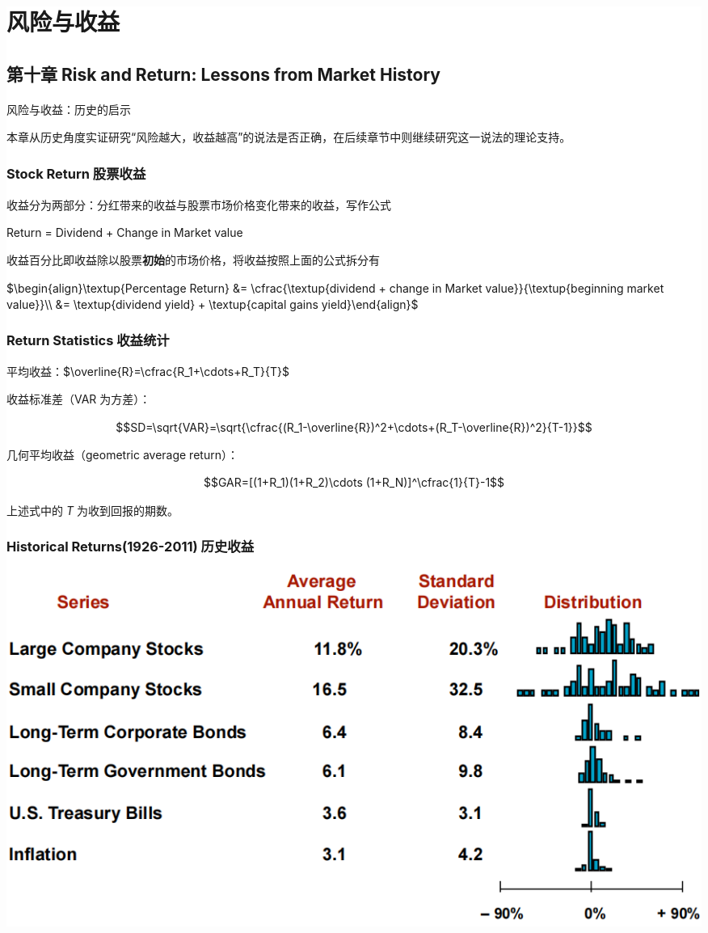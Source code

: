 # 风险与收益

## 第十章 Risk and Return: Lessons from Market History

风险与收益：历史的启示

本章从历史角度实证研究“风险越大，收益越高”的说法是否正确，在后续章节中则继续研究这一说法的理论支持。

### Stock Return 股票收益

收益分为两部分：分红带来的收益与股票市场价格变化带来的收益，写作公式

Return = Dividend + Change in Market value

收益百分比即收益除以股票**初始**的市场价格，将收益按照上面的公式拆分有

$\begin{align}\textup{Percentage Return} &= \cfrac{\textup{dividend + change in Market value}}{\textup{beginning market value}}\\ &= \textup{dividend yield} + \textup{capital gains yield}\end{align}$

### Return Statistics 收益统计

平均收益：$\overline{R}=\cfrac{R_1+\cdots+R_T}{T}$

收益标准差（VAR 为方差）：

$$SD=\sqrt{VAR}=\sqrt{\cfrac{(R_1-\overline{R})^2+\cdots+(R_T-\overline{R})^2}{T-1}}$$

几何平均收益（geometric average return）：

$$GAR=[(1+R_1)(1+R_2)\cdots (1+R_N)]^\cfrac{1}{T}-1$$

上述式中的 $T$ 为收到回报的期数。

### Historical Returns(1926-2011) 历史收益

![](assets/3-1.png)
